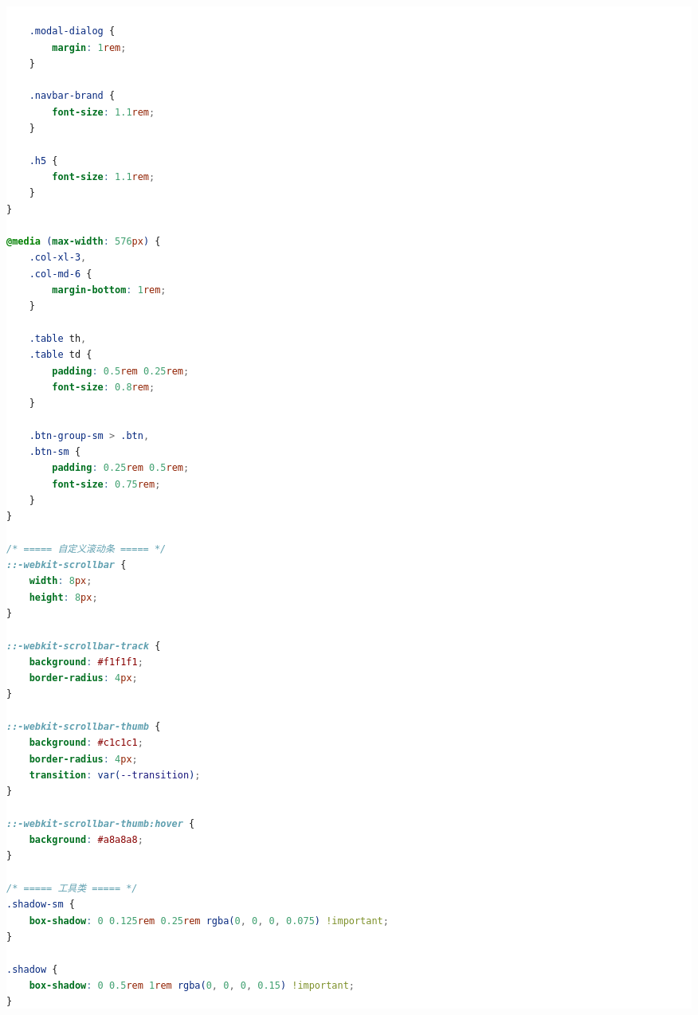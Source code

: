 ```css
    
    .modal-dialog {
        margin: 1rem;
    }
    
    .navbar-brand {
        font-size: 1.1rem;
    }
    
    .h5 {
        font-size: 1.1rem;
    }
}

@media (max-width: 576px) {
    .col-xl-3,
    .col-md-6 {
        margin-bottom: 1rem;
    }
    
    .table th,
    .table td {
        padding: 0.5rem 0.25rem;
        font-size: 0.8rem;
    }
    
    .btn-group-sm > .btn,
    .btn-sm {
        padding: 0.25rem 0.5rem;
        font-size: 0.75rem;
    }
}

/* ===== 自定义滚动条 ===== */
::-webkit-scrollbar {
    width: 8px;
    height: 8px;
}

::-webkit-scrollbar-track {
    background: #f1f1f1;
    border-radius: 4px;
}

::-webkit-scrollbar-thumb {
    background: #c1c1c1;
    border-radius: 4px;
    transition: var(--transition);
}

::-webkit-scrollbar-thumb:hover {
    background: #a8a8a8;
}

/* ===== 工具类 ===== */
.shadow-sm {
    box-shadow: 0 0.125rem 0.25rem rgba(0, 0, 0, 0.075) !important;
}

.shadow {
    box-shadow: 0 0.5rem 1rem rgba(0, 0, 0, 0.15) !important;
}

```